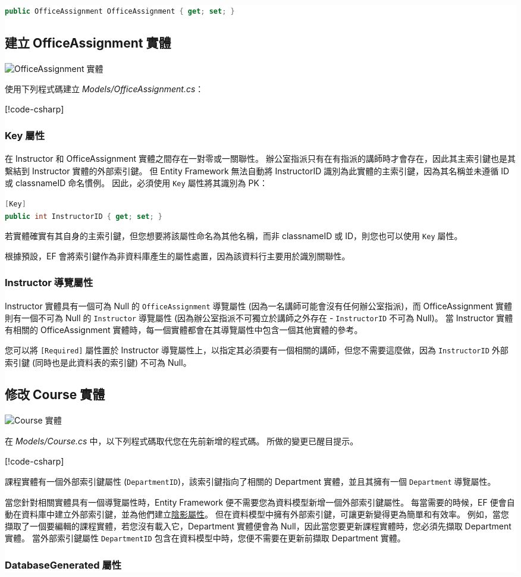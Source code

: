 ```csharp
public OfficeAssignment OfficeAssignment { get; set; }
```

## <a name="create-officeassignment-entity"></a>建立 OfficeAssignment 實體

![OfficeAssignment 實體](complex-data-model/_static/officeassignment-entity.png)

使用下列程式碼建立 *Models/OfficeAssignment.cs*：

[!code-csharp[](intro/samples/cu/Models/OfficeAssignment.cs)]

### <a name="the-key-attribute"></a>Key 屬性

在 Instructor 和 OfficeAssignment 實體之間存在一對零或一關聯性。 辦公室指派只有在有指派的講師時才會存在，因此其主索引鍵也是其繫結到 Instructor 實體的外部索引鍵。 但 Entity Framework 無法自動將 InstructorID 識別為此實體的主索引鍵，因為其名稱並未遵循 ID 或 classnameID 命名慣例。 因此，必須使用 `Key` 屬性將其識別為 PK：

```csharp
[Key]
public int InstructorID { get; set; }
```

若實體確實有其自身的主索引鍵，但您想要將該屬性命名為其他名稱，而非 classnameID 或 ID，則您也可以使用 `Key` 屬性。

根據預設，EF 會將索引鍵作為非資料庫產生的屬性處置，因為該資料行主要用於識別關聯性。

### <a name="the-instructor-navigation-property"></a>Instructor 導覽屬性

Instructor 實體具有一個可為 Null 的 `OfficeAssignment` 導覽屬性 (因為一名講師可能會沒有任何辦公室指派)，而 OfficeAssignment 實體則有一個不可為 Null 的 `Instructor` 導覽屬性 (因為辦公室指派不可獨立於講師之外存在 - `InstructorID` 不可為 Null)。 當 Instructor 實體有相關的 OfficeAssignment 實體時，每一個實體都會在其導覽屬性中包含一個其他實體的參考。

您可以將 `[Required]` 屬性置於 Instructor 導覽屬性上，以指定其必須要有一個相關的講師，但您不需要這麼做，因為 `InstructorID` 外部索引鍵 (同時也是此資料表的索引鍵) 不可為 Null。

## <a name="modify-course-entity"></a>修改 Course 實體

![Course 實體](complex-data-model/_static/course-entity.png)

在 *Models/Course.cs* 中，以下列程式碼取代您在先前新增的程式碼。 所做的變更已醒目提示。

[!code-csharp[](intro/samples/cu/Models/Course.cs?name=snippet_Final&highlight=2,10,13,16,19,21,23)]

課程實體有一個外部索引鍵屬性 (`DepartmentID`)，該索引鍵指向了相關的 Department 實體，並且其擁有一個 `Department` 導覽屬性。

當您針對相關實體具有一個導覽屬性時，Entity Framework 便不需要您為資料模型新增一個外部索引鍵屬性。  每當需要的時候，EF 便會自動在資料庫中建立外部索引鍵，並為他們建立[陰影屬性](/ef/core/modeling/shadow-properties)。 但在資料模型中擁有外部索引鍵，可讓更新變得更為簡單和有效率。 例如，當您擷取了一個要編輯的課程實體，若您沒有載入它，Department 實體便會為 Null，因此當您要更新課程實體時，您必須先擷取 Department 實體。 當外部索引鍵屬性 `DepartmentID` 包含在資料模型中時，您便不需要在更新前擷取 Department 實體。

### <a name="the-databasegenerated-attribute"></a>DatabaseGenerated 屬性
